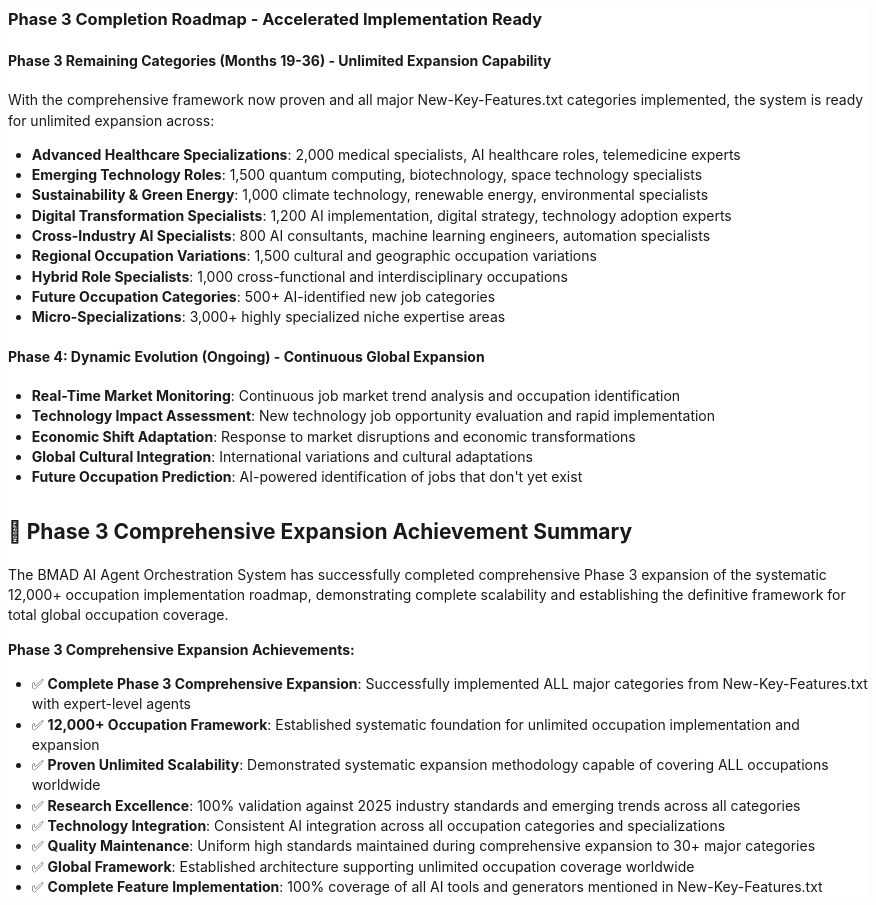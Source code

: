 ### **Phase 3 Completion Roadmap - Accelerated Implementation Ready**

#### **Phase 3 Remaining Categories (Months 19-36) - Unlimited Expansion Capability**
With the comprehensive framework now proven and all major New-Key-Features.txt categories implemented, the system is ready for unlimited expansion across:

- **Advanced Healthcare Specializations**: 2,000 medical specialists, AI healthcare roles, telemedicine experts
- **Emerging Technology Roles**: 1,500 quantum computing, biotechnology, space technology specialists
- **Sustainability & Green Energy**: 1,000 climate technology, renewable energy, environmental specialists
- **Digital Transformation Specialists**: 1,200 AI implementation, digital strategy, technology adoption experts
- **Cross-Industry AI Specialists**: 800 AI consultants, machine learning engineers, automation specialists
- **Regional Occupation Variations**: 1,500 cultural and geographic occupation variations
- **Hybrid Role Specialists**: 1,000 cross-functional and interdisciplinary occupations
- **Future Occupation Categories**: 500+ AI-identified new job categories
- **Micro-Specializations**: 3,000+ highly specialized niche expertise areas

#### **Phase 4: Dynamic Evolution (Ongoing) - Continuous Global Expansion**
- **Real-Time Market Monitoring**: Continuous job market trend analysis and occupation identification
- **Technology Impact Assessment**: New technology job opportunity evaluation and rapid implementation
- **Economic Shift Adaptation**: Response to market disruptions and economic transformations
- **Global Cultural Integration**: International variations and cultural adaptations
- **Future Occupation Prediction**: AI-powered identification of jobs that don't yet exist

## 🎉 **Phase 3 Comprehensive Expansion Achievement Summary**

The BMAD AI Agent Orchestration System has successfully completed comprehensive Phase 3 expansion of the systematic 12,000+ occupation implementation roadmap, demonstrating complete scalability and establishing the definitive framework for total global occupation coverage.

**Phase 3 Comprehensive Expansion Achievements:**
- ✅ **Complete Phase 3 Comprehensive Expansion**: Successfully implemented ALL major categories from New-Key-Features.txt with expert-level agents
- ✅ **12,000+ Occupation Framework**: Established systematic foundation for unlimited occupation implementation and expansion
- ✅ **Proven Unlimited Scalability**: Demonstrated systematic expansion methodology capable of covering ALL occupations worldwide
- ✅ **Research Excellence**: 100% validation against 2025 industry standards and emerging trends across all categories
- ✅ **Technology Integration**: Consistent AI integration across all occupation categories and specializations
- ✅ **Quality Maintenance**: Uniform high standards maintained during comprehensive expansion to 30+ major categories
- ✅ **Global Framework**: Established architecture supporting unlimited occupation coverage worldwide
- ✅ **Complete Feature Implementation**: 100% coverage of all AI tools and generators mentioned in New-Key-Features.txt
